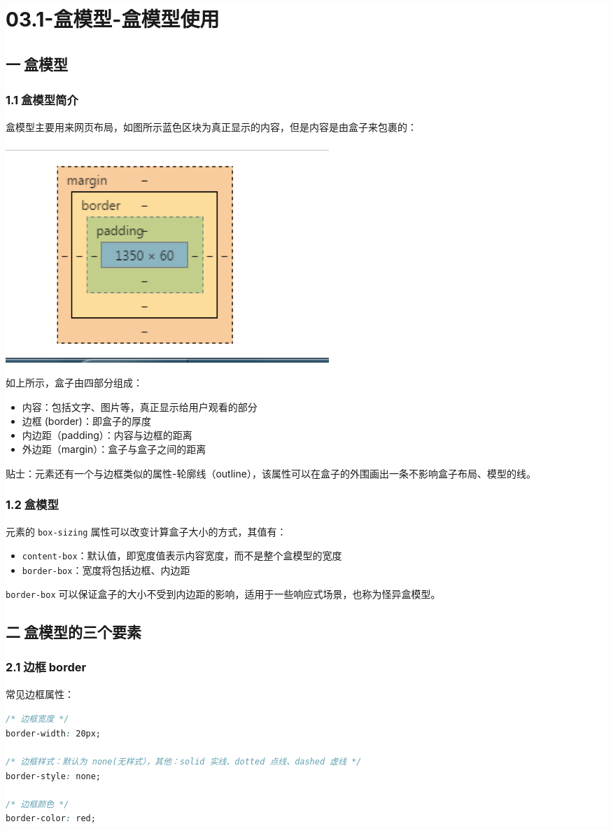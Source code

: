 # 03.1-盒模型-盒模型使用

## 一 盒模型

### 1.1 盒模型简介

盒模型主要用来网页布局，如图所示蓝色区块为真正显示的内容，但是内容是由盒子来包裹的：

![盒模型](/images/css/css-02.png)

如上所示，盒子由四部分组成：

- 内容：包括文字、图片等，真正显示给用户观看的部分
- 边框 (border)：即盒子的厚度
- 内边距（padding）：内容与边框的距离
- 外边距（margin）：盒子与盒子之间的距离

贴士：元素还有一个与边框类似的属性-轮廓线（outline），该属性可以在盒子的外围画出一条不影响盒子布局、模型的线。

### 1.2 盒模型

元素的 `box-sizing` 属性可以改变计算盒子大小的方式，其值有：

- `content-box`：默认值，即宽度值表示内容宽度，而不是整个盒模型的宽度
- `border-box`：宽度将包括边框、内边距

`border-box` 可以保证盒子的大小不受到内边距的影响，适用于一些响应式场景，也称为怪异盒模型。

## 二 盒模型的三个要素

### 2.1 边框 border

常见边框属性：

```css
/* 边框宽度 */
border-width: 20px;

/* 边框样式：默认为 none(无样式），其他：solid 实线、dotted 点线、dashed 虚线 */
border-style: none;

/* 边框颜色 */
border-color: red;
```
